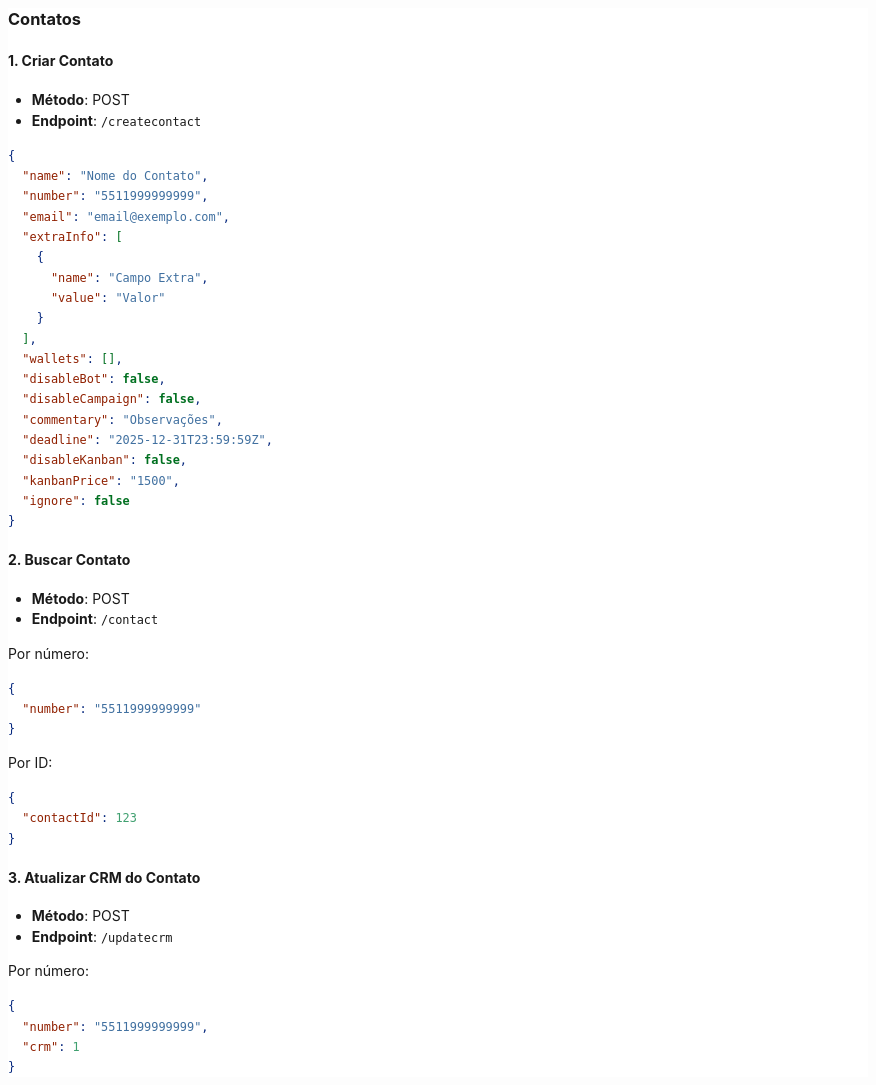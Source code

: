 ### Contatos

#### 1. Criar Contato
- **Método**: POST
- **Endpoint**: `/createcontact`

```json
{
  "name": "Nome do Contato",
  "number": "5511999999999",
  "email": "email@exemplo.com",
  "extraInfo": [
    {
      "name": "Campo Extra",
      "value": "Valor"
    }
  ],
  "wallets": [],
  "disableBot": false,
  "disableCampaign": false,
  "commentary": "Observações",
  "deadline": "2025-12-31T23:59:59Z",
  "disableKanban": false,
  "kanbanPrice": "1500",
  "ignore": false
}
```

#### 2. Buscar Contato
- **Método**: POST
- **Endpoint**: `/contact`

Por número:
```json
{
  "number": "5511999999999"
}
```

Por ID:
```json
{
  "contactId": 123
}
```

#### 3. Atualizar CRM do Contato
- **Método**: POST
- **Endpoint**: `/updatecrm`

Por número:
```json
{
  "number": "5511999999999",
  "crm": 1
}
```
